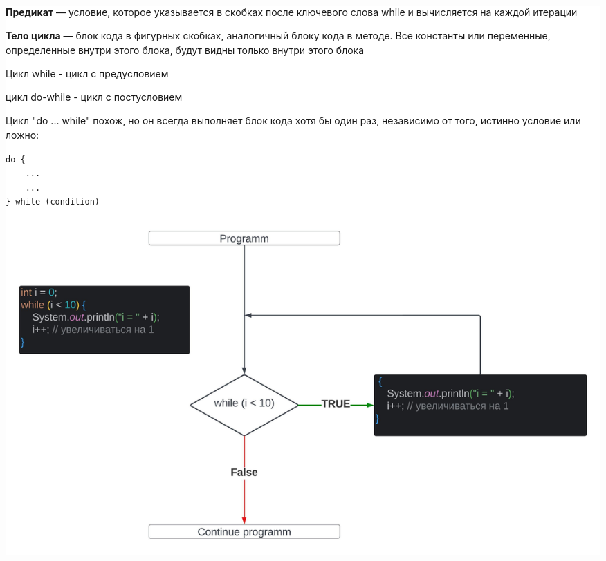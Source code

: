 
**Предикат** — условие, которое указывается в скобках после ключевого слова while и вычисляется на каждой итерации

**Тело цикла** — блок кода в фигурных скобках, аналогичный блоку кода в методе. Все константы или переменные, определенные внутри этого блока, будут видны только внутри этого блока

Цикл while - цикл с предусловием

цикл do-while - цикл с постусловием

Цикл "do ... while" похож, но он всегда выполняет блок кода хотя бы один раз, независимо от того, истинно условие или ложно:

```
do {
    ...
    ...
} while (condition)
```
<img src="https://raw.githubusercontent.com/ait-tr/cohort41/main/basic_programming/lesson_07/img/while41.jpeg" width="100%">
